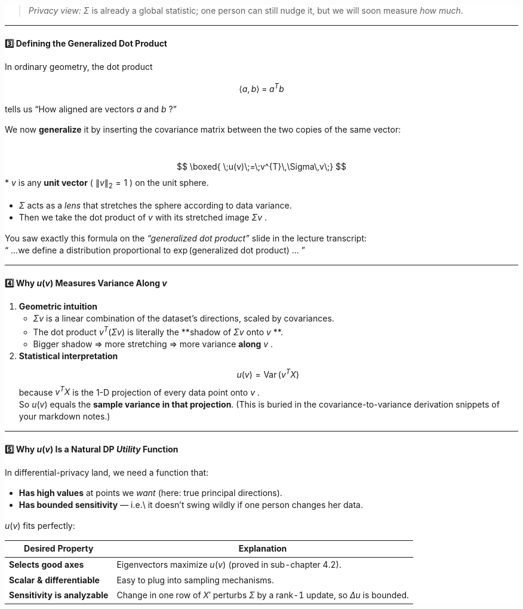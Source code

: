 > _Privacy view:_  $\Sigma$  is already a global statistic; one person can still nudge it, but we will soon measure _how much_.

* * *

#### 3️⃣ Defining the Generalized Dot Product

In ordinary geometry, the dot product

$$
 \langle a,\,b\rangle \;=\; a^{T}b
$$

tells us “How aligned are vectors  $a$  and  $b$ ?”

We now **generalize** it by inserting the covariance matrix between the two copies of the same vector:

  $$
\boxed{ \;u(v)\;=\;v^{T}\,\Sigma\,v\;}
$$*    $v$  is any **unit vector** ( $\|v\|_2=1$ ) on the unit sphere.
*    $\Sigma$  acts as a _lens_ that stretches the sphere according to data variance.
*   Then we take the dot product of  $v$  with its stretched image  $\Sigma v$ .

You saw exactly this formula on the _“generalized dot product”_ slide in the lecture transcript:  
“ …we define a distribution proportional to  $\exp(\text{generalized dot product})$ … ”

* * *

#### 4️⃣ Why  $u(v)$  Measures Variance Along  $v$ 

1.  **Geometric intuition**
    *    $\Sigma v$  is a linear combination of the dataset’s directions, scaled by covariances.
    *   The dot product  $v^{T}(\Sigma v)$  is literally the **shadow of  $\Sigma v$  onto  $v$ **.
    *   Bigger shadow ⇒ more stretching ⇒ more variance **along**  $v$ .
2.  **Statistical interpretation**
    $$
     u(v)=\operatorname{Var}(v^{T}X)\,
    $$
    because  $v^{T}X$  is the 1-D projection of every data point onto  $v$ .  
    So  $u(v)$  equals the **sample variance in that projection**. (This is buried in the covariance-to-variance derivation snippets of your markdown notes.)

* * *

#### 5️⃣ Why  $u(v)$  Is a Natural DP _Utility_ Function

In differential-privacy land, we need a function that:

*   **Has high values** at points we _want_ (here: true principal directions).
*   **Has bounded sensitivity** — i.e.\\ it doesn’t swing wildly if one person changes her data.

 $u(v)$  fits perfectly:

| Desired Property | Explanation |
| --- | --- |
| **Selects good axes** | Eigenvectors maximize  $u(v)$  (proved in sub-chapter 4.2). |
| **Scalar & differentiable** | Easy to plug into sampling mechanisms. |
| **Sensitivity is analyzable** | Change in one row of  $X'$  perturbs  $\Sigma$  by a rank-1 update, so  $\Delta u$  is bounded. |
